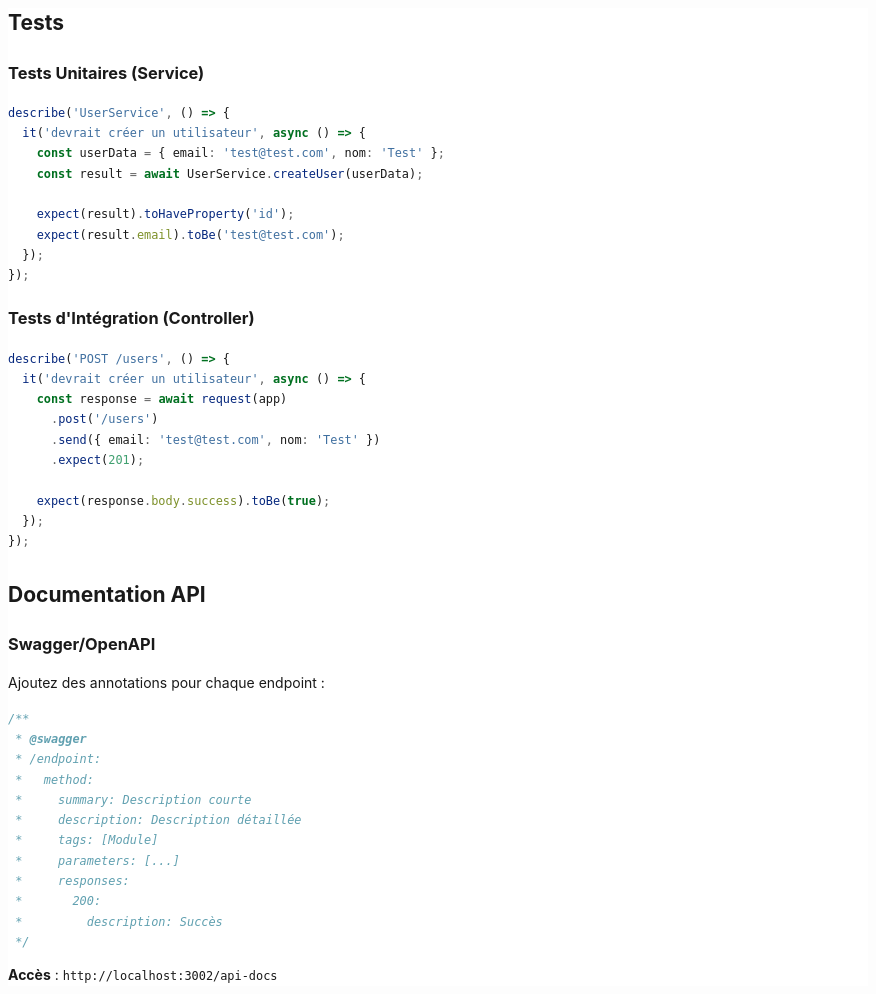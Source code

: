 ## Tests

### Tests Unitaires (Service)
```typescript
describe('UserService', () => {
  it('devrait créer un utilisateur', async () => {
    const userData = { email: 'test@test.com', nom: 'Test' };
    const result = await UserService.createUser(userData);
    
    expect(result).toHaveProperty('id');
    expect(result.email).toBe('test@test.com');
  });
});
```

### Tests d'Intégration (Controller)
```typescript
describe('POST /users', () => {
  it('devrait créer un utilisateur', async () => {
    const response = await request(app)
      .post('/users')
      .send({ email: 'test@test.com', nom: 'Test' })
      .expect(201);
    
    expect(response.body.success).toBe(true);
  });
});
```

## Documentation API

### Swagger/OpenAPI

Ajoutez des annotations pour chaque endpoint :

```typescript
/**
 * @swagger
 * /endpoint:
 *   method:
 *     summary: Description courte
 *     description: Description détaillée
 *     tags: [Module]
 *     parameters: [...]
 *     responses:
 *       200:
 *         description: Succès
 */
```

**Accès** : `http://localhost:3002/api-docs`
